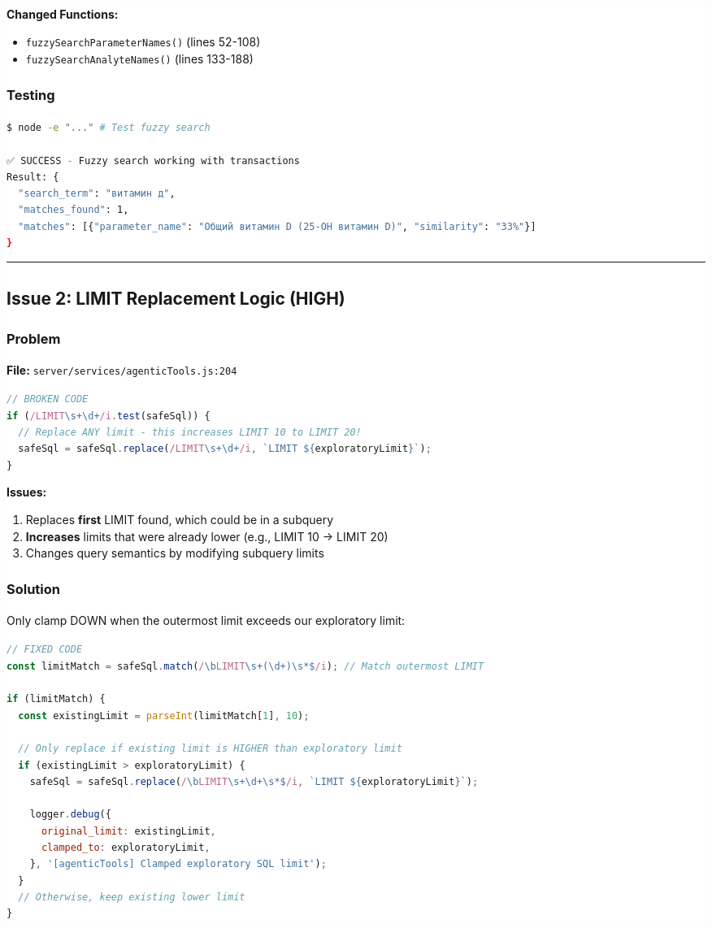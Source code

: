 **Changed Functions:**
- `fuzzySearchParameterNames()` (lines 52-108)
- `fuzzySearchAnalyteNames()` (lines 133-188)

### Testing

```bash
$ node -e "..." # Test fuzzy search

✅ SUCCESS - Fuzzy search working with transactions
Result: {
  "search_term": "витамин д",
  "matches_found": 1,
  "matches": [{"parameter_name": "Общий витамин D (25-OH витамин D)", "similarity": "33%"}]
}
```

---

## Issue 2: LIMIT Replacement Logic (HIGH)

### Problem
**File:** `server/services/agenticTools.js:204`

```javascript
// BROKEN CODE
if (/LIMIT\s+\d+/i.test(safeSql)) {
  // Replace ANY limit - this increases LIMIT 10 to LIMIT 20!
  safeSql = safeSql.replace(/LIMIT\s+\d+/i, `LIMIT ${exploratoryLimit}`);
}
```

**Issues:**
1. Replaces **first** LIMIT found, which could be in a subquery
2. **Increases** limits that were already lower (e.g., LIMIT 10 → LIMIT 20)
3. Changes query semantics by modifying subquery limits

### Solution

Only clamp DOWN when the outermost limit exceeds our exploratory limit:

```javascript
// FIXED CODE
const limitMatch = safeSql.match(/\bLIMIT\s+(\d+)\s*$/i); // Match outermost LIMIT

if (limitMatch) {
  const existingLimit = parseInt(limitMatch[1], 10);

  // Only replace if existing limit is HIGHER than exploratory limit
  if (existingLimit > exploratoryLimit) {
    safeSql = safeSql.replace(/\bLIMIT\s+\d+\s*$/i, `LIMIT ${exploratoryLimit}`);

    logger.debug({
      original_limit: existingLimit,
      clamped_to: exploratoryLimit,
    }, '[agenticTools] Clamped exploratory SQL limit');
  }
  // Otherwise, keep existing lower limit
}
```
